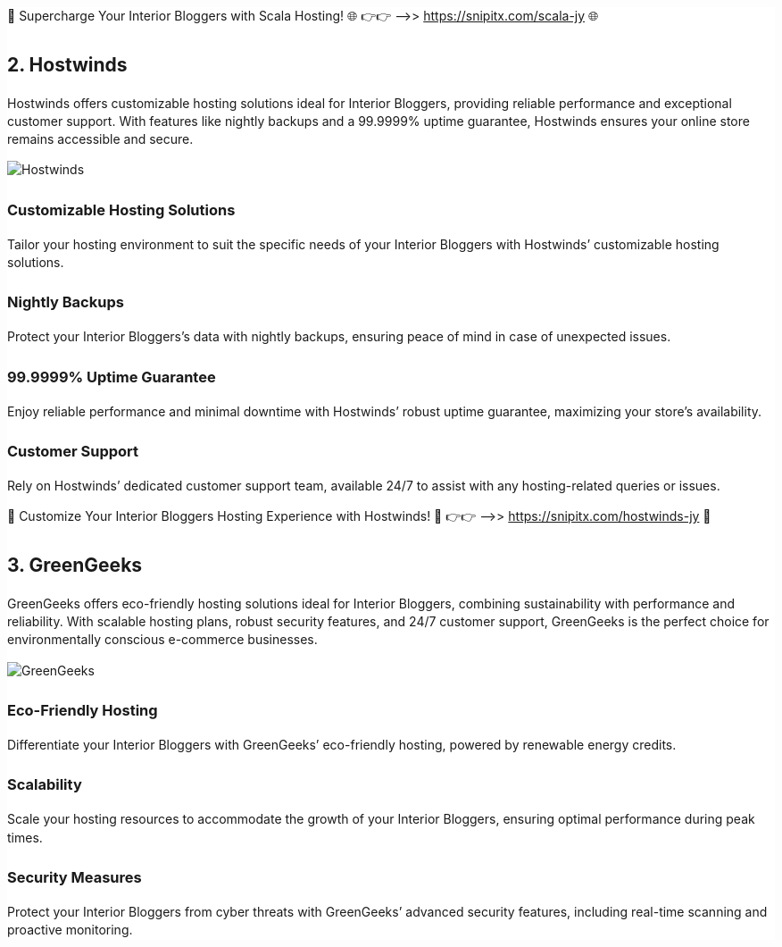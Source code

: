 🚀 Supercharge Your Interior Bloggers with Scala Hosting! 🌐
👉👉 -->> https://snipitx.com/scala-jy 🌐

## 2. Hostwinds

Hostwinds offers customizable hosting solutions ideal for Interior Bloggers, providing reliable performance and exceptional customer support. With features like nightly backups and a 99.9999% uptime guarantee, Hostwinds ensures your online store remains accessible and secure.

![Hostwinds](https://i.imgur.com/53aSNXx.jpeg "Hostwinds Hosting")

### Customizable Hosting Solutions
Tailor your hosting environment to suit the specific needs of your Interior Bloggers with Hostwinds’ customizable hosting solutions.

### Nightly Backups
Protect your Interior Bloggers’s data with nightly backups, ensuring peace of mind in case of unexpected issues.

### 99.9999% Uptime Guarantee
Enjoy reliable performance and minimal downtime with Hostwinds’ robust uptime guarantee, maximizing your store’s availability.

### Customer Support
Rely on Hostwinds’ dedicated customer support team, available 24/7 to assist with any hosting-related queries or issues.

🌟 Customize Your Interior Bloggers Hosting Experience with Hostwinds! 🚀
👉👉 -->> https://snipitx.com/hostwinds-jy 🚀


## 3. GreenGeeks

GreenGeeks offers eco-friendly hosting solutions ideal for Interior Bloggers, combining sustainability with performance and reliability. With scalable hosting plans, robust security features, and 24/7 customer support, GreenGeeks is the perfect choice for environmentally conscious e-commerce businesses.

![GreenGeeks](https://i.imgur.com/eEwuntu.jpg "GreenGeeks Hosting")

### Eco-Friendly Hosting
Differentiate your Interior Bloggers with GreenGeeks’ eco-friendly hosting, powered by renewable energy credits.

### Scalability
Scale your hosting resources to accommodate the growth of your Interior Bloggers, ensuring optimal performance during peak times.

### Security Measures
Protect your Interior Bloggers from cyber threats with GreenGeeks’ advanced security features, including real-time scanning and proactive monitoring.
